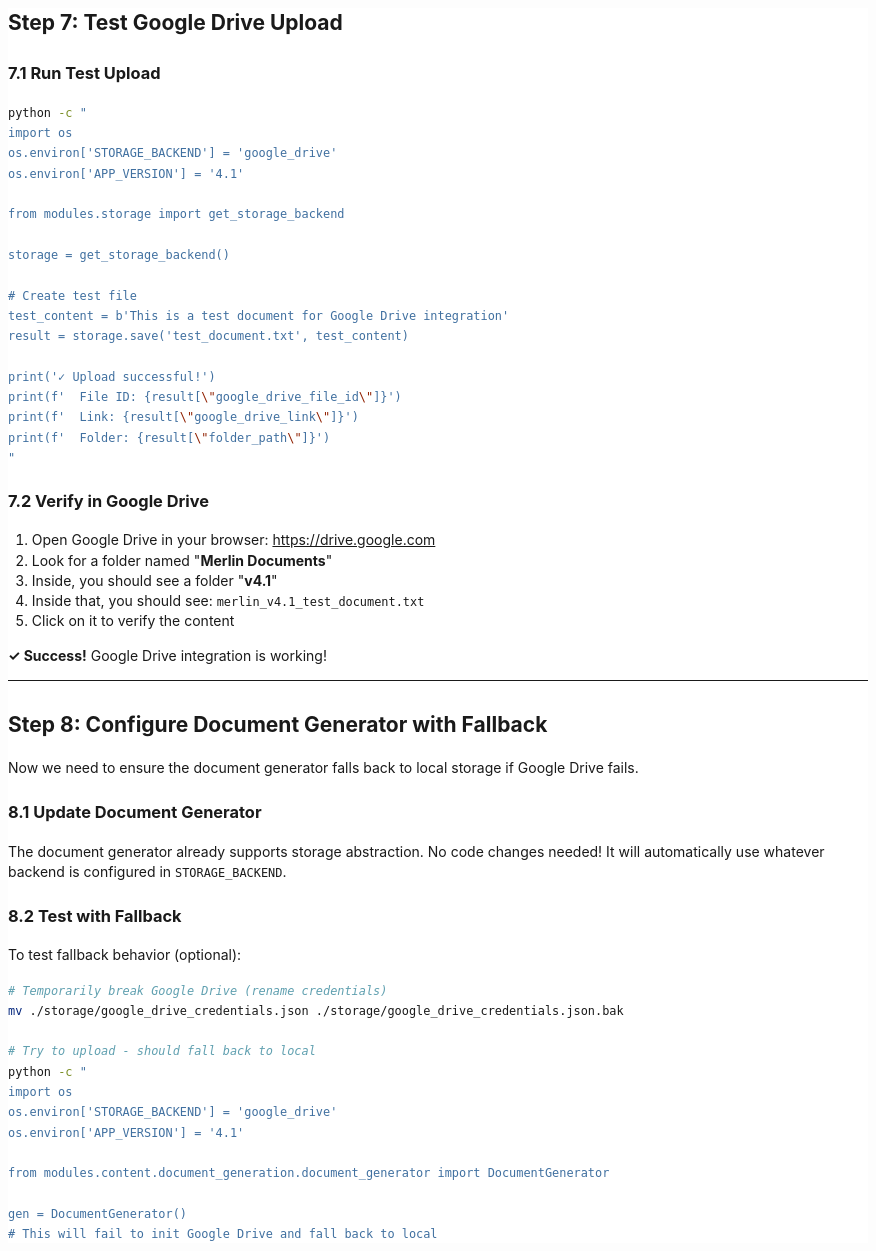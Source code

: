 
## Step 7: Test Google Drive Upload

### 7.1 Run Test Upload

```bash
python -c "
import os
os.environ['STORAGE_BACKEND'] = 'google_drive'
os.environ['APP_VERSION'] = '4.1'

from modules.storage import get_storage_backend

storage = get_storage_backend()

# Create test file
test_content = b'This is a test document for Google Drive integration'
result = storage.save('test_document.txt', test_content)

print('✓ Upload successful!')
print(f'  File ID: {result[\"google_drive_file_id\"]}')
print(f'  Link: {result[\"google_drive_link\"]}')
print(f'  Folder: {result[\"folder_path\"]}')
"
```

### 7.2 Verify in Google Drive

1. Open Google Drive in your browser: https://drive.google.com
2. Look for a folder named "**Merlin Documents**"
3. Inside, you should see a folder "**v4.1**"
4. Inside that, you should see: `merlin_v4.1_test_document.txt`
5. Click on it to verify the content

**✓ Success!** Google Drive integration is working!

---

## Step 8: Configure Document Generator with Fallback

Now we need to ensure the document generator falls back to local storage if Google Drive fails.

### 8.1 Update Document Generator

The document generator already supports storage abstraction. No code changes needed! It will automatically use whatever backend is configured in `STORAGE_BACKEND`.

### 8.2 Test with Fallback

To test fallback behavior (optional):

```bash
# Temporarily break Google Drive (rename credentials)
mv ./storage/google_drive_credentials.json ./storage/google_drive_credentials.json.bak

# Try to upload - should fall back to local
python -c "
import os
os.environ['STORAGE_BACKEND'] = 'google_drive'
os.environ['APP_VERSION'] = '4.1'

from modules.content.document_generation.document_generator import DocumentGenerator

gen = DocumentGenerator()
# This will fail to init Google Drive and fall back to local
```